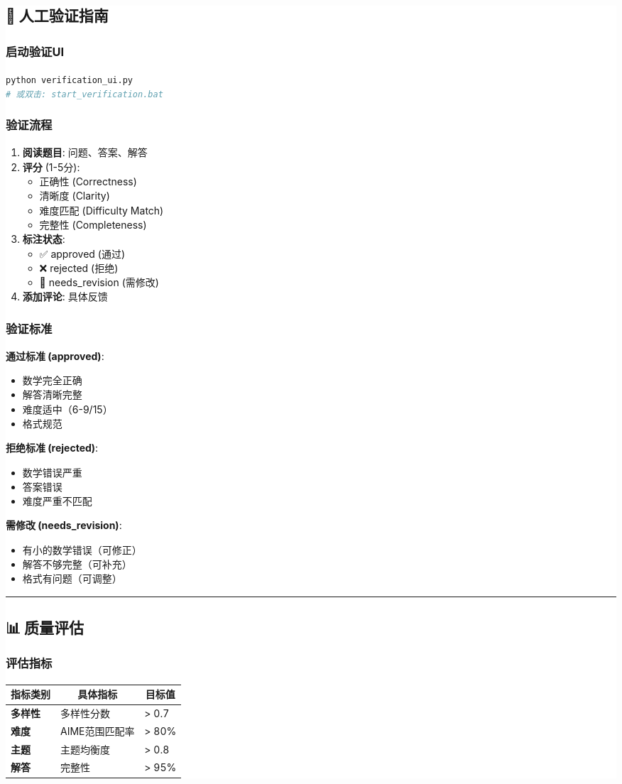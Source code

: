 
## 🎨 人工验证指南

### 启动验证UI

```bash
python verification_ui.py
# 或双击: start_verification.bat
```

### 验证流程

1. **阅读题目**: 问题、答案、解答
2. **评分** (1-5分):
   - 正确性 (Correctness)
   - 清晰度 (Clarity)
   - 难度匹配 (Difficulty Match)
   - 完整性 (Completeness)
3. **标注状态**:
   - ✅ approved (通过)
   - ❌ rejected (拒绝)
   - 🔄 needs_revision (需修改)
4. **添加评论**: 具体反馈

### 验证标准

**通过标准 (approved)**:
- 数学完全正确
- 解答清晰完整
- 难度适中（6-9/15）
- 格式规范

**拒绝标准 (rejected)**:
- 数学错误严重
- 答案错误
- 难度严重不匹配

**需修改 (needs_revision)**:
- 有小的数学错误（可修正）
- 解答不够完整（可补充）
- 格式有问题（可调整）

---

## 📊 质量评估

### 评估指标

| 指标类别 | 具体指标 | 目标值 |
|---------|---------|--------|
| **多样性** | 多样性分数 | > 0.7 |
| **难度** | AIME范围匹配率 | > 80% |
| **主题** | 主题均衡度 | > 0.8 |
| **解答** | 完整性 | > 95% |
